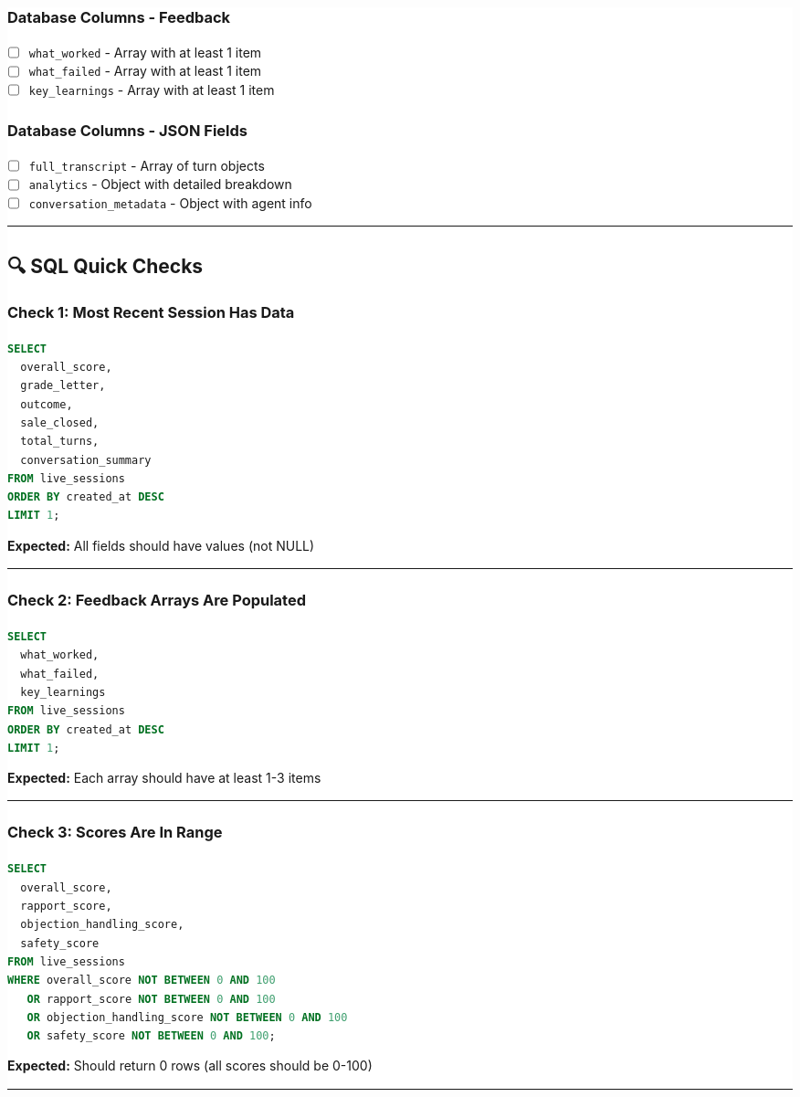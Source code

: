 ### Database Columns - Feedback
- [ ] `what_worked` - Array with at least 1 item
- [ ] `what_failed` - Array with at least 1 item
- [ ] `key_learnings` - Array with at least 1 item

### Database Columns - JSON Fields
- [ ] `full_transcript` - Array of turn objects
- [ ] `analytics` - Object with detailed breakdown
- [ ] `conversation_metadata` - Object with agent info

---

## 🔍 SQL Quick Checks

### Check 1: Most Recent Session Has Data
```sql
SELECT 
  overall_score, 
  grade_letter, 
  outcome, 
  sale_closed, 
  total_turns,
  conversation_summary
FROM live_sessions 
ORDER BY created_at DESC 
LIMIT 1;
```
**Expected:** All fields should have values (not NULL)

---

### Check 2: Feedback Arrays Are Populated
```sql
SELECT 
  what_worked, 
  what_failed, 
  key_learnings 
FROM live_sessions 
ORDER BY created_at DESC 
LIMIT 1;
```
**Expected:** Each array should have at least 1-3 items

---

### Check 3: Scores Are In Range
```sql
SELECT 
  overall_score,
  rapport_score,
  objection_handling_score,
  safety_score
FROM live_sessions 
WHERE overall_score NOT BETWEEN 0 AND 100
   OR rapport_score NOT BETWEEN 0 AND 100
   OR objection_handling_score NOT BETWEEN 0 AND 100
   OR safety_score NOT BETWEEN 0 AND 100;
```
**Expected:** Should return 0 rows (all scores should be 0-100)

---
